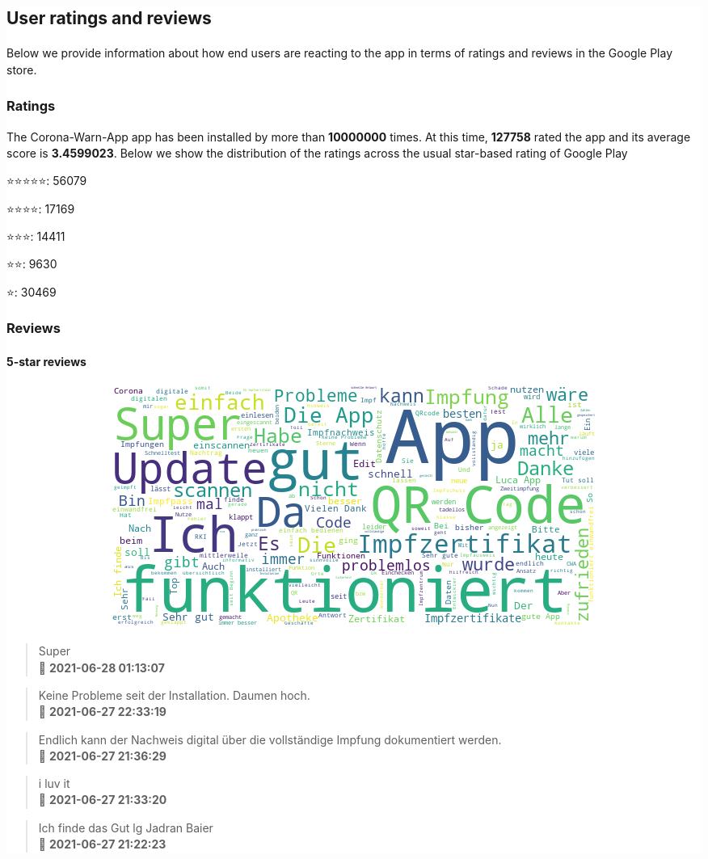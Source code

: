 

## User ratings and reviews

Below we provide information about how end users are reacting to the app in terms of ratings and reviews in the Google Play store.

### Ratings

The Corona-Warn-App app has been installed by more than **10000000** times. At this time, **127758** rated the app and its average score is **3.4599023**. Below we show the distribution of the ratings across the usual star-based rating of Google Play

:star::star::star::star::star:: 56079

:star::star::star::star:: 17169

:star::star::star:: 14411

:star::star:: 9630

:star:: 30469

### Reviews 

#### 5-star reviews

<p align="center">
<img src="5_star_reviews_wordcloud.png" alt="de.rki.coronawarnapp 5 reviews"/>
</p>

> Super<br> :date: __2021-06-28 01:13:07__

> Keine Probleme seit der Installation. Daumen hoch.<br> :date: __2021-06-27 22:33:19__

> Endlich kann der Nachweis digital über die vollständige Impfung dokumentiert werden.<br> :date: __2021-06-27 21:36:29__

> i luv it<br> :date: __2021-06-27 21:33:20__

> Ich finde das Gut lg Jadran Baier<br> :date: __2021-06-27 21:22:23__
